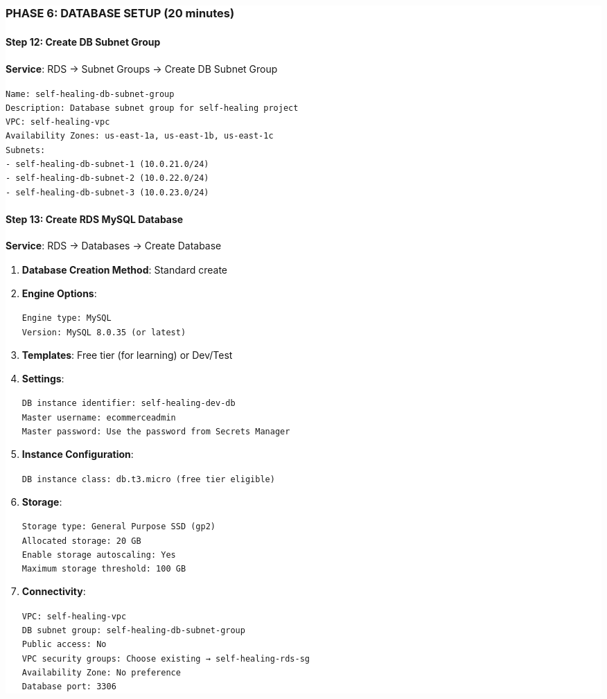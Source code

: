 ### PHASE 6: DATABASE SETUP (20 minutes)

#### Step 12: Create DB Subnet Group
**Service**: RDS → Subnet Groups → Create DB Subnet Group

```
Name: self-healing-db-subnet-group
Description: Database subnet group for self-healing project
VPC: self-healing-vpc
Availability Zones: us-east-1a, us-east-1b, us-east-1c
Subnets: 
- self-healing-db-subnet-1 (10.0.21.0/24)
- self-healing-db-subnet-2 (10.0.22.0/24)
- self-healing-db-subnet-3 (10.0.23.0/24)
```

#### Step 13: Create RDS MySQL Database
**Service**: RDS → Databases → Create Database

1. **Database Creation Method**: Standard create
2. **Engine Options**:
   ```
   Engine type: MySQL
   Version: MySQL 8.0.35 (or latest)
   ```

3. **Templates**: Free tier (for learning) or Dev/Test

4. **Settings**:
   ```
   DB instance identifier: self-healing-dev-db
   Master username: ecommerceadmin
   Master password: Use the password from Secrets Manager
   ```

5. **Instance Configuration**:
   ```
   DB instance class: db.t3.micro (free tier eligible)
   ```

6. **Storage**:
   ```
   Storage type: General Purpose SSD (gp2)
   Allocated storage: 20 GB
   Enable storage autoscaling: Yes
   Maximum storage threshold: 100 GB
   ```

7. **Connectivity**:
   ```
   VPC: self-healing-vpc
   DB subnet group: self-healing-db-subnet-group
   Public access: No
   VPC security groups: Choose existing → self-healing-rds-sg
   Availability Zone: No preference
   Database port: 3306
   ```
